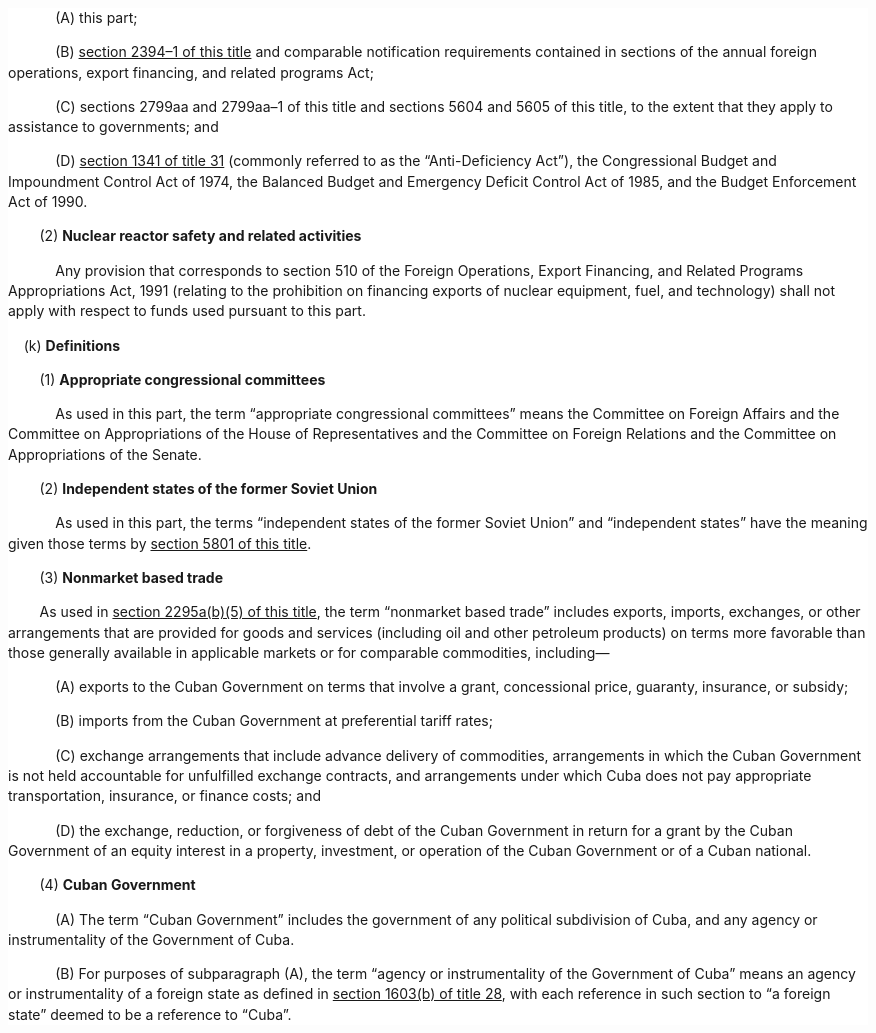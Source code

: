             (A) this part;

            (B) [section 2394–1 of this title][/us/usc/t22/s2394–1] and comparable notification requirements contained in sections of the annual foreign operations, export financing, and related programs Act;

            (C) sections 2799aa and 2799aa–1 of this title and sections 5604 and 5605 of this title, to the extent that they apply to assistance to governments; and

            (D) [section 1341 of title 31][/us/usc/t31/s1341] (commonly referred to as the “Anti-Deficiency Act”), the Congressional Budget and Impoundment Control Act of 1974, the Balanced Budget and Emergency Deficit Control Act of 1985, and the Budget Enforcement Act of 1990.

        (2) __Nuclear reactor safety and related activities__ 

            Any provision that corresponds to section 510 of the Foreign Operations, Export Financing, and Related Programs Appropriations Act, 1991 (relating to the prohibition on financing exports of nuclear equipment, fuel, and technology) shall not apply with respect to funds used pursuant to this part.

    (k) __Definitions__ 

        (1) __Appropriate congressional committees__ 

            As used in this part, the term “appropriate congressional committees” means the Committee on Foreign Affairs and the Committee on Appropriations of the House of Representatives and the Committee on Foreign Relations and the Committee on Appropriations of the Senate.

        (2) __Independent states of the former Soviet Union__ 

            As used in this part, the terms “independent states of the former Soviet Union” and “independent states” have the meaning given those terms by [section 5801 of this title][/us/usc/t22/s5801].

        (3) __Nonmarket based trade__ 

        As used in [section 2295a(b)(5) of this title][/us/usc/t22/s2295a/b/5], the term “nonmarket based trade” includes exports, imports, exchanges, or other arrangements that are provided for goods and services (including oil and other petroleum products) on terms more favorable than those generally available in applicable markets or for comparable commodities, including—

            (A) exports to the Cuban Government on terms that involve a grant, concessional price, guaranty, insurance, or subsidy;

            (B) imports from the Cuban Government at preferential tariff rates;

            (C) exchange arrangements that include advance delivery of commodities, arrangements in which the Cuban Government is not held accountable for unfulfilled exchange contracts, and arrangements under which Cuba does not pay appropriate transportation, insurance, or finance costs; and

            (D) the exchange, reduction, or forgiveness of debt of the Cuban Government in return for a grant by the Cuban Government of an equity interest in a property, investment, or operation of the Cuban Government or of a Cuban national.

        (4) __Cuban Government__ 

            (A) The term “Cuban Government” includes the government of any political subdivision of Cuba, and any agency or instrumentality of the Government of Cuba.

            (B) For purposes of subparagraph (A), the term “agency or instrumentality of the Government of Cuba” means an agency or instrumentality of a foreign state as defined in [section 1603(b) of title 28][/us/usc/t28/s1603/b], with each reference in such section to “a foreign state” deemed to be a reference to “Cuba”.


[/us/usc/t22/s5421]: https://publicdocs.github.io/go/links?ns=uslm&ref=%2Fus%2Fusc%2Ft22%2Fs5421
[/us/usc/t22/s2295]: https://publicdocs.github.io/go/links?ns=uslm&ref=%2Fus%2Fusc%2Ft22%2Fs2295
[/us/usc/t22/s2346c]: https://publicdocs.github.io/go/links?ns=uslm&ref=%2Fus%2Fusc%2Ft22%2Fs2346c
[/us/usc/t22/s5401]: https://publicdocs.github.io/go/links?ns=uslm&ref=%2Fus%2Fusc%2Ft22%2Fs5401
[/us/usc/t22/s2295]: https://publicdocs.github.io/go/links?ns=uslm&ref=%2Fus%2Fusc%2Ft22%2Fs2295
[/us/usc/t22/s2394–1]: https://publicdocs.github.io/go/links?ns=uslm&ref=%2Fus%2Fusc%2Ft22%2Fs2394%E2%80%931
[/us/usc/t31/s1341]: https://publicdocs.github.io/go/links?ns=uslm&ref=%2Fus%2Fusc%2Ft31%2Fs1341
[/us/usc/t22/s5801]: https://publicdocs.github.io/go/links?ns=uslm&ref=%2Fus%2Fusc%2Ft22%2Fs5801
[/us/usc/t22/s2295a/b/5]: https://publicdocs.github.io/go/links?ns=uslm&ref=%2Fus%2Fusc%2Ft22%2Fs2295a%2Fb%2F5
[/us/usc/t28/s1603/b]: https://publicdocs.github.io/go/links?ns=uslm&ref=%2Fus%2Fusc%2Ft28%2Fs1603%2Fb
[/us/pl/87/195]: https://publicdocs.github.io/go/links?ns=uslm&ref=%2Fus%2Fpl%2F87%2F195
[/us/pl/102/511/tII]: https://publicdocs.github.io/go/links?ns=uslm&ref=%2Fus%2Fpl%2F102%2F511%2FtII
[/us/stat/106/3328]: https://publicdocs.github.io/go/links?ns=uslm&ref=%2Fus%2Fstat%2F106%2F3328
[/us/pl/103/236/tVIII]: https://publicdocs.github.io/go/links?ns=uslm&ref=%2Fus%2Fpl%2F103%2F236%2FtVIII
[/us/stat/108/519]: https://publicdocs.github.io/go/links?ns=uslm&ref=%2Fus%2Fstat%2F108%2F519
[/us/pl/104/114/tI]: https://publicdocs.github.io/go/links?ns=uslm&ref=%2Fus%2Fpl%2F104%2F114%2FtI
[/us/stat/110/796]: https://publicdocs.github.io/go/links?ns=uslm&ref=%2Fus%2Fstat%2F110%2F796
[/us/pl/107/246]: https://publicdocs.github.io/go/links?ns=uslm&ref=%2Fus%2Fpl%2F107%2F246
[/us/stat/116/1515]: https://publicdocs.github.io/go/links?ns=uslm&ref=%2Fus%2Fstat%2F116%2F1515
[/us/pl/101/179]: https://publicdocs.github.io/go/links?ns=uslm&ref=%2Fus%2Fpl%2F101%2F179
[/us/stat/103/1298]: https://publicdocs.github.io/go/links?ns=uslm&ref=%2Fus%2Fstat%2F103%2F1298
[/us/usc/t22/s5401]: https://publicdocs.github.io/go/links?ns=uslm&ref=%2Fus%2Fusc%2Ft22%2Fs5401
[/us/pl/93/344]: https://publicdocs.github.io/go/links?ns=uslm&ref=%2Fus%2Fpl%2F93%2F344
[/us/stat/88/297]: https://publicdocs.github.io/go/links?ns=uslm&ref=%2Fus%2Fstat%2F88%2F297
[/us/usc/t2/s621]: https://publicdocs.github.io/go/links?ns=uslm&ref=%2Fus%2Fusc%2Ft2%2Fs621
[/us/pl/99/177]: https://publicdocs.github.io/go/links?ns=uslm&ref=%2Fus%2Fpl%2F99%2F177
[/us/stat/99/1038]: https://publicdocs.github.io/go/links?ns=uslm&ref=%2Fus%2Fstat%2F99%2F1038
[/us/usc/t42/s911]: https://publicdocs.github.io/go/links?ns=uslm&ref=%2Fus%2Fusc%2Ft42%2Fs911
[/us/usc/t2/s661]: https://publicdocs.github.io/go/links?ns=uslm&ref=%2Fus%2Fusc%2Ft2%2Fs661
[/us/usc/t2/s900]: https://publicdocs.github.io/go/links?ns=uslm&ref=%2Fus%2Fusc%2Ft2%2Fs900
[/us/usc/t42/s911]: https://publicdocs.github.io/go/links?ns=uslm&ref=%2Fus%2Fusc%2Ft42%2Fs911
[/us/usc/t2/s621]: https://publicdocs.github.io/go/links?ns=uslm&ref=%2Fus%2Fusc%2Ft2%2Fs621
[/us/usc/t2/s900]: https://publicdocs.github.io/go/links?ns=uslm&ref=%2Fus%2Fusc%2Ft2%2Fs900
[/us/pl/101/508]: https://publicdocs.github.io/go/links?ns=uslm&ref=%2Fus%2Fpl%2F101%2F508
[/us/stat/104/1388-573]: https://publicdocs.github.io/go/links?ns=uslm&ref=%2Fus%2Fstat%2F104%2F1388-573
[/us/usc/t2/s900]: https://publicdocs.github.io/go/links?ns=uslm&ref=%2Fus%2Fusc%2Ft2%2Fs900
[/us/pl/101/513/s510]: https://publicdocs.github.io/go/links?ns=uslm&ref=%2Fus%2Fpl%2F101%2F513%2Fs510
[/us/stat/104/2003]: https://publicdocs.github.io/go/links?ns=uslm&ref=%2Fus%2Fstat%2F104%2F2003
[/us/pl/107/246]: https://publicdocs.github.io/go/links?ns=uslm&ref=%2Fus%2Fpl%2F107%2F246
[/us/pl/104/114]: https://publicdocs.github.io/go/links?ns=uslm&ref=%2Fus%2Fpl%2F104%2F114
[/us/pl/103/236]: https://publicdocs.github.io/go/links?ns=uslm&ref=%2Fus%2Fpl%2F103%2F236
[/us/pl/103/236]: https://publicdocs.github.io/go/links?ns=uslm&ref=%2Fus%2Fpl%2F103%2F236
[/us/pl/103/236/s831]: https://publicdocs.github.io/go/links?ns=uslm&ref=%2Fus%2Fpl%2F103%2F236%2Fs831
[/us/usc/t22/s6301]: https://publicdocs.github.io/go/links?ns=uslm&ref=%2Fus%2Fusc%2Ft22%2Fs6301
[/us/usc/t22/s2381]: https://publicdocs.github.io/go/links?ns=uslm&ref=%2Fus%2Fusc%2Ft22%2Fs2381
[/us/usc/t22/s5812]: https://publicdocs.github.io/go/links?ns=uslm&ref=%2Fus%2Fusc%2Ft22%2Fs5812
[/us/pl/104/107/tII]: https://publicdocs.github.io/go/links?ns=uslm&ref=%2Fus%2Fpl%2F104%2F107%2FtII
[/us/stat/110/714]: https://publicdocs.github.io/go/links?ns=uslm&ref=%2Fus%2Fstat%2F110%2F714
[/us/stat/110/712]: https://publicdocs.github.io/go/links?ns=uslm&ref=%2Fus%2Fstat%2F110%2F712